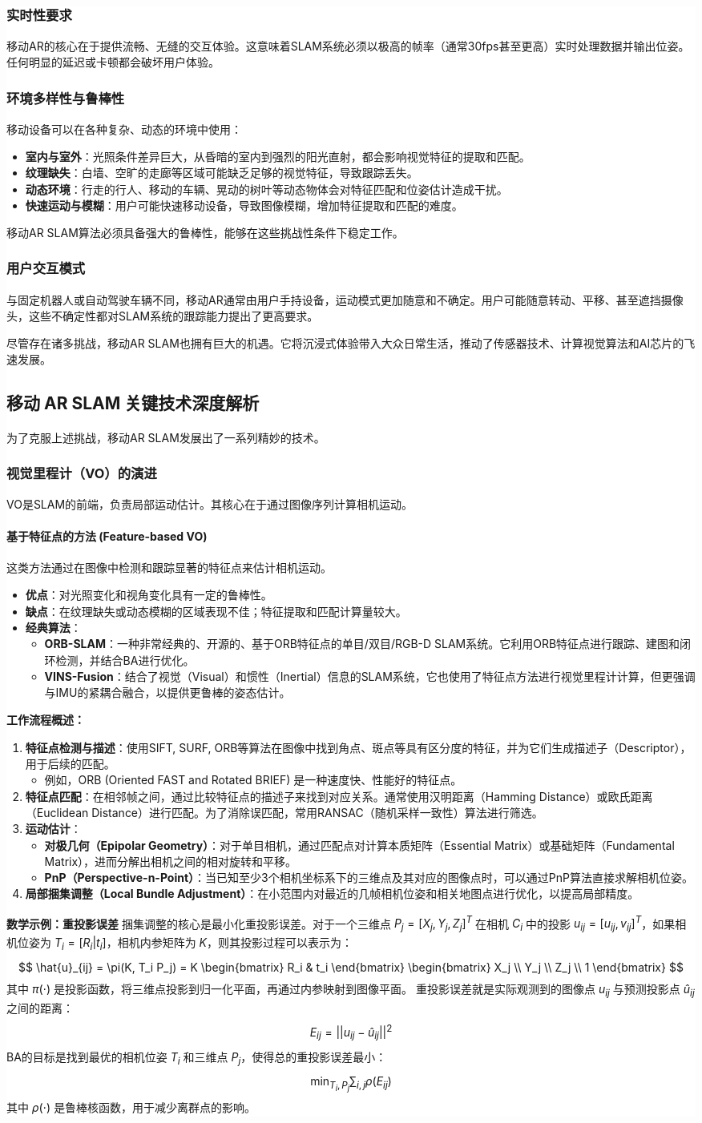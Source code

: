 ### 实时性要求

移动AR的核心在于提供流畅、无缝的交互体验。这意味着SLAM系统必须以极高的帧率（通常30fps甚至更高）实时处理数据并输出位姿。任何明显的延迟或卡顿都会破坏用户体验。

### 环境多样性与鲁棒性

移动设备可以在各种复杂、动态的环境中使用：
*   **室内与室外**：光照条件差异巨大，从昏暗的室内到强烈的阳光直射，都会影响视觉特征的提取和匹配。
*   **纹理缺失**：白墙、空旷的走廊等区域可能缺乏足够的视觉特征，导致跟踪丢失。
*   **动态环境**：行走的行人、移动的车辆、晃动的树叶等动态物体会对特征匹配和位姿估计造成干扰。
*   **快速运动与模糊**：用户可能快速移动设备，导致图像模糊，增加特征提取和匹配的难度。

移动AR SLAM算法必须具备强大的鲁棒性，能够在这些挑战性条件下稳定工作。

### 用户交互模式

与固定机器人或自动驾驶车辆不同，移动AR通常由用户手持设备，运动模式更加随意和不确定。用户可能随意转动、平移、甚至遮挡摄像头，这些不确定性都对SLAM系统的跟踪能力提出了更高要求。

尽管存在诸多挑战，移动AR SLAM也拥有巨大的机遇。它将沉浸式体验带入大众日常生活，推动了传感器技术、计算视觉算法和AI芯片的飞速发展。

## 移动 AR SLAM 关键技术深度解析

为了克服上述挑战，移动AR SLAM发展出了一系列精妙的技术。

### 视觉里程计（VO）的演进

VO是SLAM的前端，负责局部运动估计。其核心在于通过图像序列计算相机运动。

#### 基于特征点的方法 (Feature-based VO)

这类方法通过在图像中检测和跟踪显著的特征点来估计相机运动。
*   **优点**：对光照变化和视角变化具有一定的鲁棒性。
*   **缺点**：在纹理缺失或动态模糊的区域表现不佳；特征提取和匹配计算量较大。
*   **经典算法**：
    *   **ORB-SLAM**：一种非常经典的、开源的、基于ORB特征点的单目/双目/RGB-D SLAM系统。它利用ORB特征点进行跟踪、建图和闭环检测，并结合BA进行优化。
    *   **VINS-Fusion**：结合了视觉（Visual）和惯性（Inertial）信息的SLAM系统，它也使用了特征点方法进行视觉里程计计算，但更强调与IMU的紧耦合融合，以提供更鲁棒的姿态估计。

**工作流程概述：**
1.  **特征点检测与描述**：使用SIFT, SURF, ORB等算法在图像中找到角点、斑点等具有区分度的特征，并为它们生成描述子（Descriptor），用于后续的匹配。
    *   例如，ORB (Oriented FAST and Rotated BRIEF) 是一种速度快、性能好的特征点。
2.  **特征点匹配**：在相邻帧之间，通过比较特征点的描述子来找到对应关系。通常使用汉明距离（Hamming Distance）或欧氏距离（Euclidean Distance）进行匹配。为了消除误匹配，常用RANSAC（随机采样一致性）算法进行筛选。
3.  **运动估计**：
    *   **对极几何（Epipolar Geometry）**：对于单目相机，通过匹配点对计算本质矩阵（Essential Matrix）或基础矩阵（Fundamental Matrix），进而分解出相机之间的相对旋转和平移。
    *   **PnP（Perspective-n-Point）**：当已知至少3个相机坐标系下的三维点及其对应的图像点时，可以通过PnP算法直接求解相机位姿。
4.  **局部捆集调整（Local Bundle Adjustment）**：在小范围内对最近的几帧相机位姿和相关地图点进行优化，以提高局部精度。

**数学示例：重投影误差**
捆集调整的核心是最小化重投影误差。对于一个三维点 $P_j = [X_j, Y_j, Z_j]^T$ 在相机 $C_i$ 中的投影 $u_{ij} = [u_{ij}, v_{ij}]^T$，如果相机位姿为 $T_i = [R_i|t_i]$，相机内参矩阵为 $K$，则其投影过程可以表示为：
$$
\hat{u}_{ij} = \pi(K, T_i P_j) = K \begin{bmatrix} R_i & t_i \end{bmatrix} \begin{bmatrix} X_j \\ Y_j \\ Z_j \\ 1 \end{bmatrix}
$$
其中 $\pi(\cdot)$ 是投影函数，将三维点投影到归一化平面，再通过内参映射到图像平面。
重投影误差就是实际观测到的图像点 $u_{ij}$ 与预测投影点 $\hat{u}_{ij}$ 之间的距离：
$$
E_{ij} = || u_{ij} - \hat{u}_{ij} ||^2
$$
BA的目标是找到最优的相机位姿 $T_i$ 和三维点 $P_j$，使得总的重投影误差最小：
$$
\min_{T_i, P_j} \sum_{i,j} \rho(E_{ij})
$$
其中 $\rho(\cdot)$ 是鲁棒核函数，用于减少离群点的影响。
